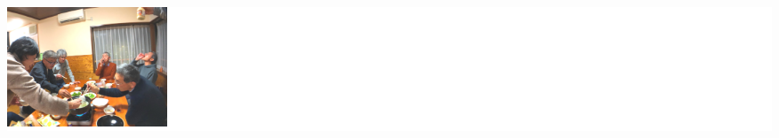 <a href="20191208_111.JPG" data-lightbox="abc"><img src="20191208_111.JPG" alt="サンプル画像" width="180" /></a>